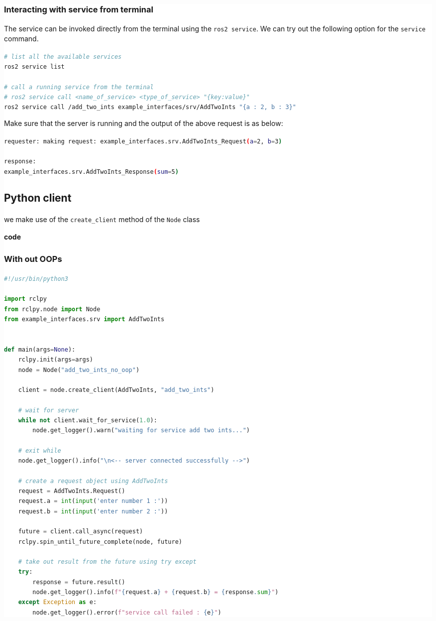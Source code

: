 ### Interacting with service from terminal

The service can be invoked directly from the terminal using the `ros2 service`. We can try out the following option for the `service` command.

```bash
# list all the available services
ros2 service list

# call a running service from the terminal
# ros2 service call <name_of_service> <type_of_service> "{key:value}"
ros2 service call /add_two_ints example_interfaces/srv/AddTwoInts "{a : 2, b : 3}"
```

Make sure that the server is running and the output of the above request is as below:

```bash
requester: making request: example_interfaces.srv.AddTwoInts_Request(a=2, b=3)

response:
example_interfaces.srv.AddTwoInts_Response(sum=5)
```

## Python client

we make use of the `create_client` method of the `Node` class

**code**

### With out OOPs

```python
#!/usr/bin/python3

import rclpy
from rclpy.node import Node
from example_interfaces.srv import AddTwoInts


def main(args=None):
    rclpy.init(args=args)
    node = Node("add_two_ints_no_oop")

    client = node.create_client(AddTwoInts, "add_two_ints")

    # wait for server
    while not client.wait_for_service(1.0):
        node.get_logger().warn("waiting for service add two ints...")

    # exit while
    node.get_logger().info("\n<-- server connected successfully -->")

    # create a request object using AddTwoInts
    request = AddTwoInts.Request()
    request.a = int(input('enter number 1 :'))
    request.b = int(input('enter number 2 :'))

    future = client.call_async(request)
    rclpy.spin_until_future_complete(node, future)

    # take out result from the future using try except
    try:
        response = future.result()
        node.get_logger().info(f"{request.a} + {request.b} = {response.sum}")
    except Exception as e:
        node.get_logger().error(f"service call failed : {e}")
```